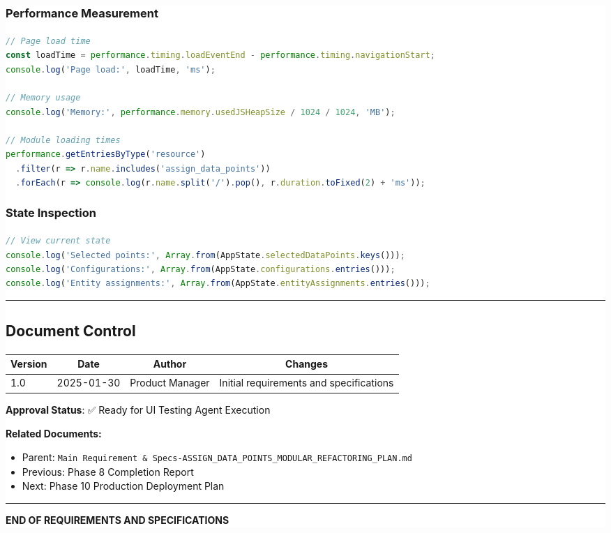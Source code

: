 ### Performance Measurement
```javascript
// Page load time
const loadTime = performance.timing.loadEventEnd - performance.timing.navigationStart;
console.log('Page load:', loadTime, 'ms');

// Memory usage
console.log('Memory:', performance.memory.usedJSHeapSize / 1024 / 1024, 'MB');

// Module loading times
performance.getEntriesByType('resource')
  .filter(r => r.name.includes('assign_data_points'))
  .forEach(r => console.log(r.name.split('/').pop(), r.duration.toFixed(2) + 'ms'));
```

### State Inspection
```javascript
// View current state
console.log('Selected points:', Array.from(AppState.selectedDataPoints.keys()));
console.log('Configurations:', Array.from(AppState.configurations.entries()));
console.log('Entity assignments:', Array.from(AppState.entityAssignments.entries()));
```

---

## Document Control

| Version | Date | Author | Changes |
|---------|------|--------|---------|
| 1.0 | 2025-01-30 | Product Manager | Initial requirements and specifications |

**Approval Status**: ✅ Ready for UI Testing Agent Execution

**Related Documents:**
- Parent: `Main Requirement & Specs-ASSIGN_DATA_POINTS_MODULAR_REFACTORING_PLAN.md`
- Previous: Phase 8 Completion Report
- Next: Phase 10 Production Deployment Plan

---

**END OF REQUIREMENTS AND SPECIFICATIONS**